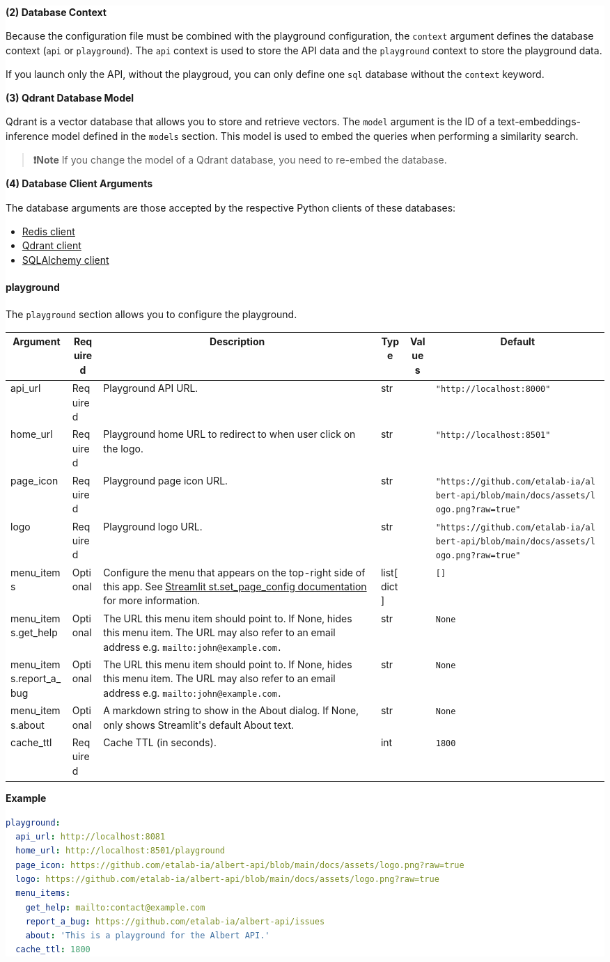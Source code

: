 **(2) Database Context**

Because the configuration file must be combined with the playground configuration, the `context` argument defines the database context (`api` or `playground`). The `api` context is used to store the API data and the `playground` context to store the playground data.

If you launch only the API, without the playgroud, you can only define one `sql` database without the `context` keyword.

**(3) Qdrant Database Model**

Qdrant is a vector database that allows you to store and retrieve vectors. The `model` argument is the ID of a text-embeddings-inference model defined in the `models` section. This model is used to embed the queries when performing a similarity search.

> **❗️Note**
> If you change the model of a Qdrant database, you need to re-embed the database.

**(4) Database Client Arguments**

The database arguments are those accepted by the respective Python clients of these databases:

- [Redis client](https://github.com/redis/redis-py)
- [Qdrant client](https://github.com/qdrant/qdrant-client)
- [SQLAlchemy client](https://www.sqlalchemy.org/)

#### playground

The `playground` section allows you to configure the playground.

| Argument                | Required | Description                                                                                                                                                                                                                 | Type       | Values | Default                                                                             |
| ----------------------- | -------- | --------------------------------------------------------------------------------------------------------------------------------------------------------------------------------------------------------------------------- | ---------- | ------ | ----------------------------------------------------------------------------------- |
| api_url                 | Required | Playground API URL.                                                                                                                                                                                                         | str        |        | `"http://localhost:8000"`                                                           |
| home_url                | Required | Playground home URL to redirect to when user click on the logo.                                                                                                                                                             | str        |        | `"http://localhost:8501"`                                                           |
| page_icon               | Required | Playground page icon URL.                                                                                                                                                                                                   | str        |        | `"https://github.com/etalab-ia/albert-api/blob/main/docs/assets/logo.png?raw=true"` |
| logo                    | Required | Playground logo URL.                                                                                                                                                                                                        | str        |        | `"https://github.com/etalab-ia/albert-api/blob/main/docs/assets/logo.png?raw=true"` |
| menu_items              | Optional | Configure the menu that appears on the top-right side of this app. See [Streamlit st.set_page_config documentation](https://docs.streamlit.io/develop/api-reference/configuration/st.set_page_config) for more information. | list[dict] |        | `[]`                                                                                |
| menu_items.get_help     | Optional | The URL this menu item should point to. If None, hides this menu item. The URL may also refer to an email address e.g. `mailto:john@example.com.`                                                                           | str        |        | `None`                                                                              |
| menu_items.report_a_bug | Optional | The URL this menu item should point to. If None, hides this menu item. The URL may also refer to an email address e.g. `mailto:john@example.com.`                                                                           | str        |        | `None`                                                                              |
| menu_items.about        | Optional | A markdown string to show in the About dialog. If None, only shows Streamlit's default About text.                                                                                                                          | str        |        | `None`                                                                              |
| cache_ttl               | Required | Cache TTL (in seconds).                                                                                                                                                                                                     | int        |        | `1800`                                                                              |

**Example**

```yaml
playground:
  api_url: http://localhost:8081
  home_url: http://localhost:8501/playground
  page_icon: https://github.com/etalab-ia/albert-api/blob/main/docs/assets/logo.png?raw=true
  logo: https://github.com/etalab-ia/albert-api/blob/main/docs/assets/logo.png?raw=true
  menu_items:
    get_help: mailto:contact@example.com
    report_a_bug: https://github.com/etalab-ia/albert-api/issues
    about: 'This is a playground for the Albert API.'
  cache_ttl: 1800
```
